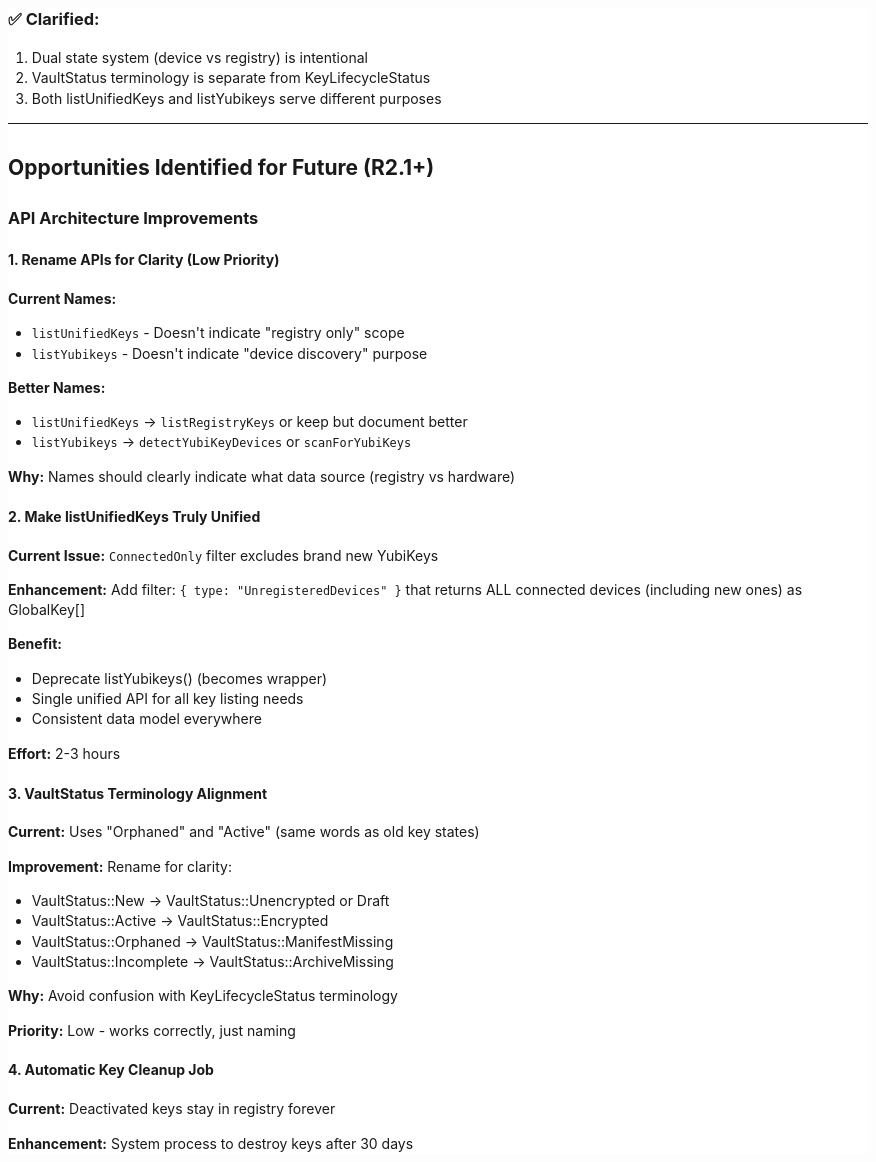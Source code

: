 ### ✅ Clarified:
1. Dual state system (device vs registry) is intentional
2. VaultStatus terminology is separate from KeyLifecycleStatus
3. Both listUnifiedKeys and listYubikeys serve different purposes

---

## Opportunities Identified for Future (R2.1+)

### API Architecture Improvements

#### 1. Rename APIs for Clarity (Low Priority)
**Current Names:**
- `listUnifiedKeys` - Doesn't indicate "registry only" scope
- `listYubikeys` - Doesn't indicate "device discovery" purpose

**Better Names:**
- `listUnifiedKeys` → `listRegistryKeys` or keep but document better
- `listYubikeys` → `detectYubiKeyDevices` or `scanForYubiKeys`

**Why:** Names should clearly indicate what data source (registry vs hardware)

#### 2. Make listUnifiedKeys Truly Unified
**Current Issue:** `ConnectedOnly` filter excludes brand new YubiKeys

**Enhancement:**
Add filter: `{ type: "UnregisteredDevices" }` that returns ALL connected devices (including new ones) as GlobalKey[]

**Benefit:**
- Deprecate listYubikeys() (becomes wrapper)
- Single unified API for all key listing needs
- Consistent data model everywhere

**Effort:** 2-3 hours

#### 3. VaultStatus Terminology Alignment
**Current:** Uses "Orphaned" and "Active" (same words as old key states)

**Improvement:** Rename for clarity:
- VaultStatus::New → VaultStatus::Unencrypted or Draft
- VaultStatus::Active → VaultStatus::Encrypted
- VaultStatus::Orphaned → VaultStatus::ManifestMissing
- VaultStatus::Incomplete → VaultStatus::ArchiveMissing

**Why:** Avoid confusion with KeyLifecycleStatus terminology

**Priority:** Low - works correctly, just naming

#### 4. Automatic Key Cleanup Job
**Current:** Deactivated keys stay in registry forever

**Enhancement:** System process to destroy keys after 30 days

